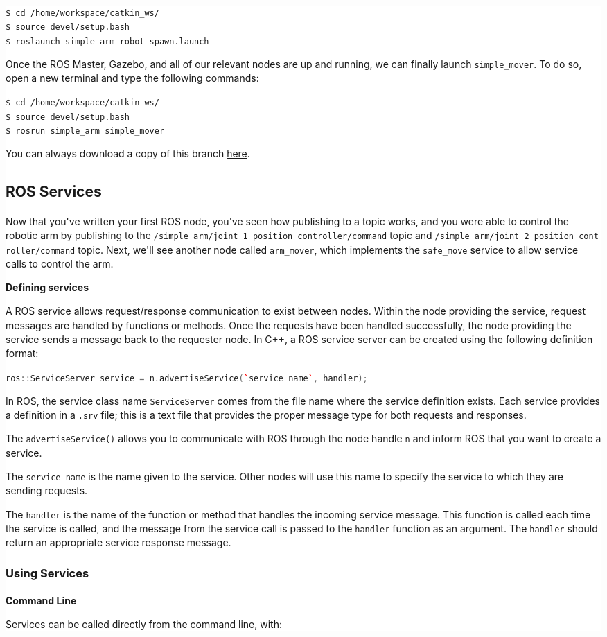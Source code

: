 ```bash
$ cd /home/workspace/catkin_ws/
$ source devel/setup.bash
$ roslaunch simple_arm robot_spawn.launch
```

Once the ROS Master, Gazebo, and all of our relevant nodes are up and running, we can finally launch `simple_mover`. To do so, open a new terminal and type the following commands:

```bash
$ cd /home/workspace/catkin_ws/
$ source devel/setup.bash
$ rosrun simple_arm simple_mover
```

You can always download a copy of this branch [here](https://github.com/udacity/RoboND-simple_arm/tree/simple_mover).

## ROS Services
Now that you've written your first ROS node, you've seen how publishing to a topic works, and you were able to control the robotic arm by publishing to the `/simple_arm/joint_1_position_controller/command` topic and `/simple_arm/joint_2_position_controller/command` topic. Next, we'll see another node called `arm_mover`, which implements the `safe_move` service to allow service calls to control the arm.

**Defining services**

A ROS service allows request/response communication to exist between nodes. Within the node providing the service, request messages are handled by functions or methods. Once the requests have been handled successfully, the node providing the service sends a message back to the requester node. In C++, a ROS service server can be created using the following definition format:

```cpp
ros::ServiceServer service = n.advertiseService(`service_name`, handler);
```

In ROS, the service class name `ServiceServer` comes from the file name where the service definition exists. Each service provides a definition in a `.srv` file; this is a text file that provides the proper message type for both requests and responses.

The `advertiseService()` allows you to communicate with ROS through the node handle `n` and inform ROS that you want to create a service.

The `service_name` is the name given to the service. Other nodes will use this name to specify the service to which they are sending requests.

The `handler` is the name of the function or method that handles the incoming service message. This function is called each time the service is called, and the message from the service call is passed to the `handler` function as an argument. The `handler` should return an appropriate service response message.

### Using Services

**Command Line**

Services can be called directly from the command line, with:
